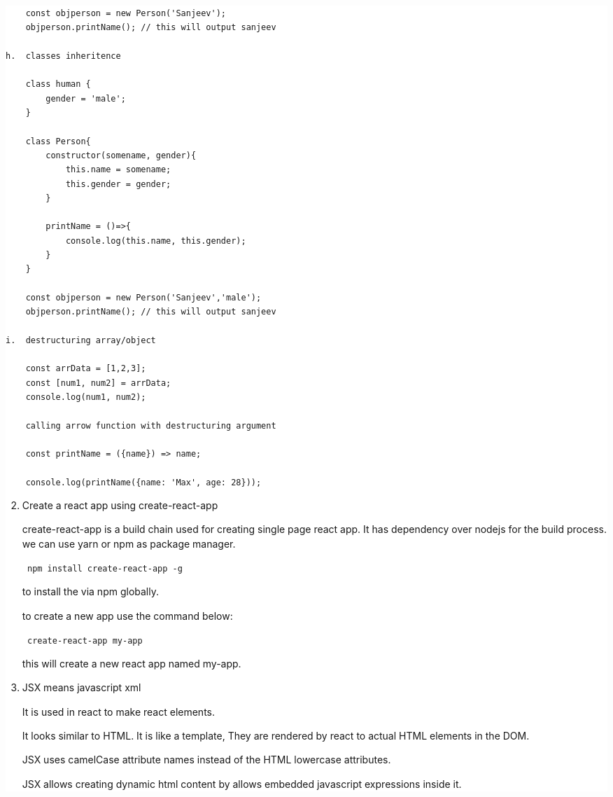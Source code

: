 		const objperson = new Person('Sanjeev');
		objperson.printName(); // this will output sanjeev
		
	h.	classes inheritence
	
		class human {
			gender = 'male';			
		}

		class Person{
			constructor(somename, gender){
				this.name = somename;
				this.gender = gender;
			}
			
			printName = ()=>{
				console.log(this.name, this.gender);
			}
		}
		
		const objperson = new Person('Sanjeev','male');
		objperson.printName(); // this will output sanjeev
		
	i.	destructuring array/object
		
		const arrData = [1,2,3];
		const [num1, num2] = arrData;
		console.log(num1, num2);
		
		calling arrow function with destructuring argument
		
		const printName = ({name}) => name;

		console.log(printName({name: 'Max', age: 28}));

2. Create a react app using create-react-app

	create-react-app is a build chain used for creating single page react app. It has dependency over nodejs for the build process. we can use yarn or npm as package manager.

		npm install create-react-app -g 

	to install the via npm globally.

	to create a new app use the command below:

		create-react-app my-app

	this will create a new react app named my-app.

3. JSX means javascript xml

	It is used in react to make react elements.

	It looks similar to HTML. It is like a template, They are rendered by react to actual HTML elements in the DOM.

	JSX uses camelCase attribute names instead of the HTML lowercase attributes. 

	JSX allows creating dynamic html content by allows embedded javascript expressions inside it.
